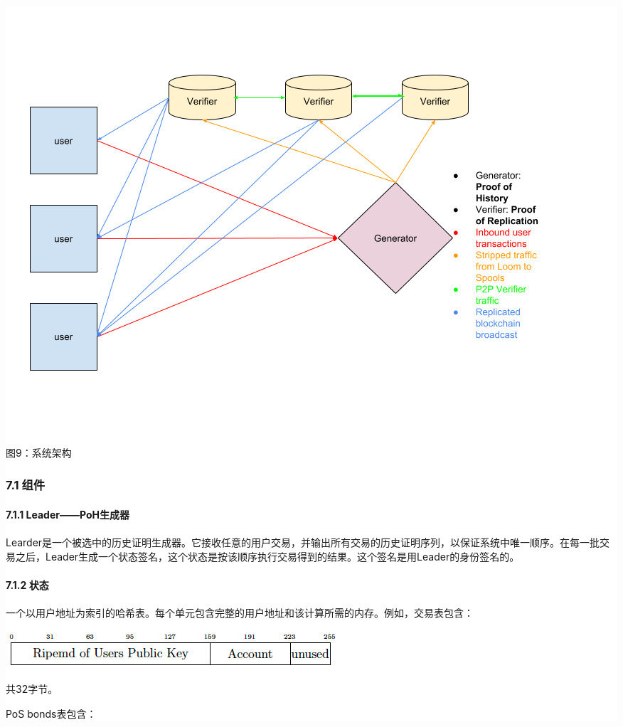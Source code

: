 ![image-20210818180718607](solana/image-20210818180718607.png)

图9：系统架构

### 7.1 组件

#### 7.1.1 Leader——PoH生成器

Learder是一个被选中的历史证明生成器。它接收任意的用户交易，并输出所有交易的历史证明序列，以保证系统中唯一顺序。在每一批交易之后，Leader生成一个状态签名，这个状态是按该顺序执行交易得到的结果。这个签名是用Leader的身份签名的。

#### 7.1.2 状态

一个以用户地址为索引的哈希表。每个单元包含完整的用户地址和该计算所需的内存。例如，交易表包含：

![image-20210817175600781](solana/image-20210817175600781.png)

共32字节。

PoS bonds表包含：
